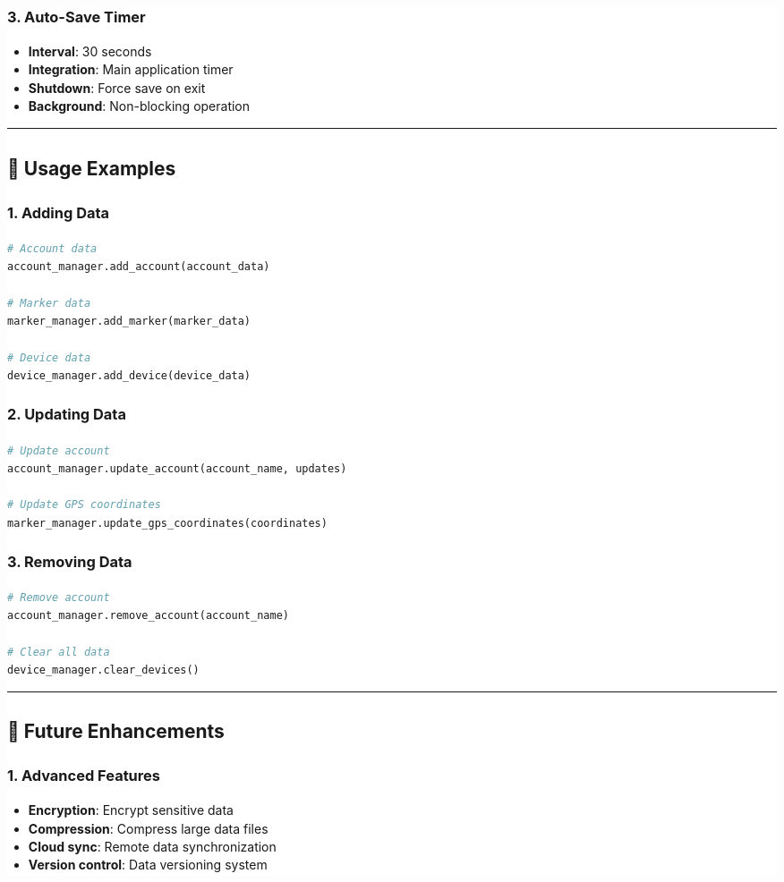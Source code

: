 ### **3. Auto-Save Timer**
- **Interval**: 30 seconds
- **Integration**: Main application timer
- **Shutdown**: Force save on exit
- **Background**: Non-blocking operation

---

## 📝 **Usage Examples**

### **1. Adding Data**
```python
# Account data
account_manager.add_account(account_data)

# Marker data
marker_manager.add_marker(marker_data)

# Device data
device_manager.add_device(device_data)
```

### **2. Updating Data**
```python
# Update account
account_manager.update_account(account_name, updates)

# Update GPS coordinates
marker_manager.update_gps_coordinates(coordinates)
```

### **3. Removing Data**
```python
# Remove account
account_manager.remove_account(account_name)

# Clear all data
device_manager.clear_devices()
```

---

## 🎯 **Future Enhancements**

### **1. Advanced Features**
- **Encryption**: Encrypt sensitive data
- **Compression**: Compress large data files
- **Cloud sync**: Remote data synchronization
- **Version control**: Data versioning system
